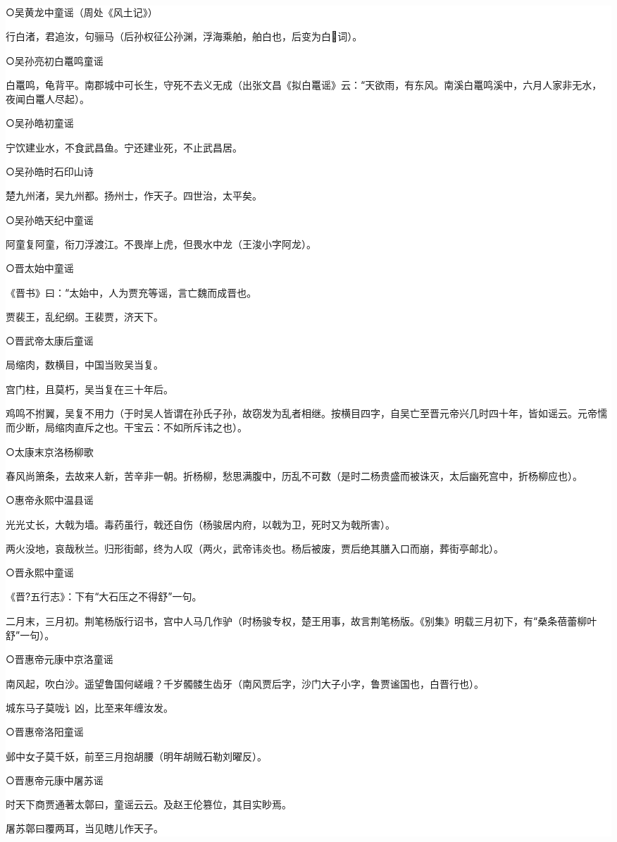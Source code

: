 ○吴黄龙中童谣（周处《风土记》）  

行白渚，君追汝，句骊马（后孙权征公孙渊，浮海乘舶，舶白也，后变为白词）。  

○吴孙亮初白鼍鸣童谣  

白鼍鸣，龟背平。南郡城中可长生，守死不去义无成（出张文昌《拟白鼍谣》云：“天欲雨，有东风。南溪白鼍鸣溪中，六月人家非无水，夜闻白鼍人尽起）。  

○吴孙皓初童谣  

宁饮建业水，不食武昌鱼。宁还建业死，不止武昌居。  

○吴孙皓时石印山诗  

楚九州渚，吴九州都。扬州士，作天子。四世治，太平矣。  

○吴孙皓天纪中童谣  

阿童复阿童，衔刀浮渡江。不畏岸上虎，但畏水中龙（王浚小字阿龙）。  

○晋太始中童谣  

《晋书》曰：“太始中，人为贾充等谣，言亡魏而成晋也。  

贾裴王，乱纪纲。王裴贾，济天下。  

○晋武帝太康后童谣  

局缩肉，数横目，中国当败吴当复。  

宫门柱，且莫朽，吴当复在三十年后。  

鸡鸣不拊翼，吴复不用力（于时吴人皆谓在孙氏子孙，故窃发为乱者相继。按横目四字，自吴亡至晋元帝兴几时四十年，皆如谣云。元帝懦而少断，局缩肉直斥之也。干宝云：不如所斥讳之也）。  

○太康末京洛杨柳歌  

春风尚箫条，去故来人新，苦辛非一朝。折杨柳，愁思满腹中，历乱不可数（是时二杨贵盛而被诛灭，太后幽死宫中，折杨柳应也）。  

○惠帝永熙中温县谣  

光光丈长，大戟为墙。毒药虽行，戟还自伤（杨骏居内府，以戟为卫，死时又为戟所害）。  

两火没地，哀哉秋兰。归形街邮，终为人叹（两火，武帝讳炎也。杨后被废，贾后绝其膳入口而崩，葬街亭邮北）。  

○晋永熙中童谣  

《晋?五行志》：下有“大石压之不得舒”一句。  

二月末，三月初。荆笔杨版行诏书，宫中人马几作驴（时杨骏专权，楚王用事，故言荆笔杨版。《别集》明载三月初下，有“桑条蓓蕾柳叶舒”一句）。  

○晋惠帝元康中京洛童谣  

南风起，吹白沙。遥望鲁国何嵯峨？千岁髑髅生齿牙（南风贾后字，沙门大子小字，鲁贾谧国也，白晋行也）。  

城东马子莫咙讠凶，比至来年缠汝发。  

○晋惠帝洛阳童谣  

邺中女子莫千妖，前至三月抱胡腰（明年胡贼石勒刘曜反）。  

○晋惠帝元康中屠苏谣  

时天下商贾通著太鄣曰，童谣云云。及赵王伦篡位，其目实眇焉。  

屠苏鄣曰覆两耳，当见瞎儿作天子。  
